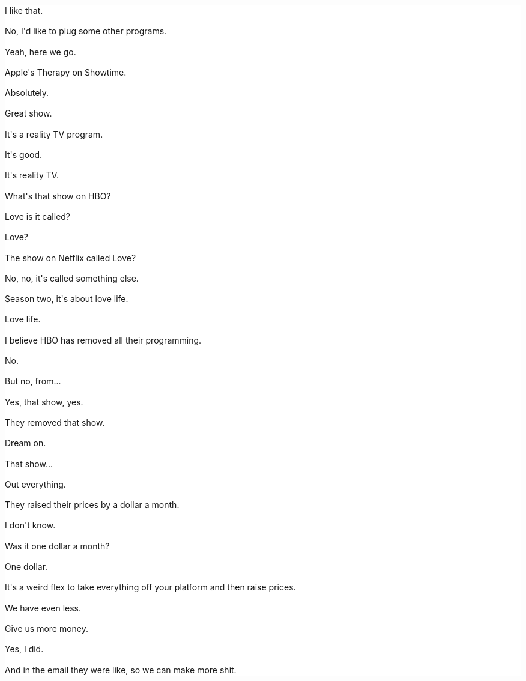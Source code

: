 I like that.

No, I'd like to plug some other programs.

Yeah, here we go.

Apple's Therapy on Showtime.

Absolutely.

Great show.

It's a reality TV program.

It's good.

It's reality TV.

What's that show on HBO?

Love is it called?

Love?

The show on Netflix called Love?

No, no, it's called something else.

Season two, it's about love life.

Love life.

I believe HBO has removed all their programming.

No.

But no, from...

Yes, that show, yes.

They removed that show.

Dream on.

That show...

Out everything.

They raised their prices by a dollar a month.

I don't know.

Was it one dollar a month?

One dollar.

It's a weird flex to take everything off your platform and then raise prices.

We have even less.

Give us more money.

Yes, I did.

And in the email they were like, so we can make more shit.
